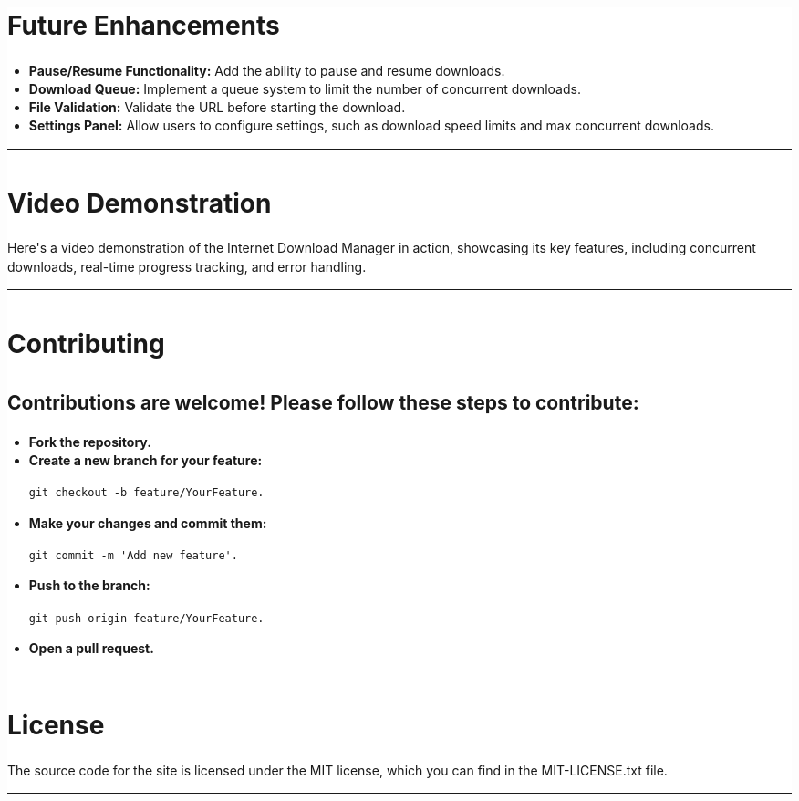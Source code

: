 
# Future Enhancements

  - **Pause/Resume Functionality:** Add the ability to pause and resume downloads.
  - **Download Queue:** Implement a queue system to limit the number of concurrent downloads.
  - **File Validation:** Validate the URL before starting the download.
  - **Settings Panel:** Allow users to configure settings, such as download speed limits and max concurrent downloads.

--- 

# Video Demonstration

Here's a video demonstration of the Internet Download Manager in action, showcasing its key features, including concurrent downloads, real-time progress tracking, and error handling.

--- 

# Contributing

## Contributions are welcome! Please follow these steps to contribute:
   - **Fork the repository.**
   - **Create a new branch for your feature:**
     ```
     git checkout -b feature/YourFeature.
     ```
   - **Make your changes and commit them:**
     ```
     git commit -m 'Add new feature'.
     ```
   - **Push to the branch:**
     ```
     git push origin feature/YourFeature.
     ```
   - **Open a pull request.**

--- 
# License

 The source code for the site is licensed under the MIT license, which you can find in the MIT-LICENSE.txt file.
 
--- 
